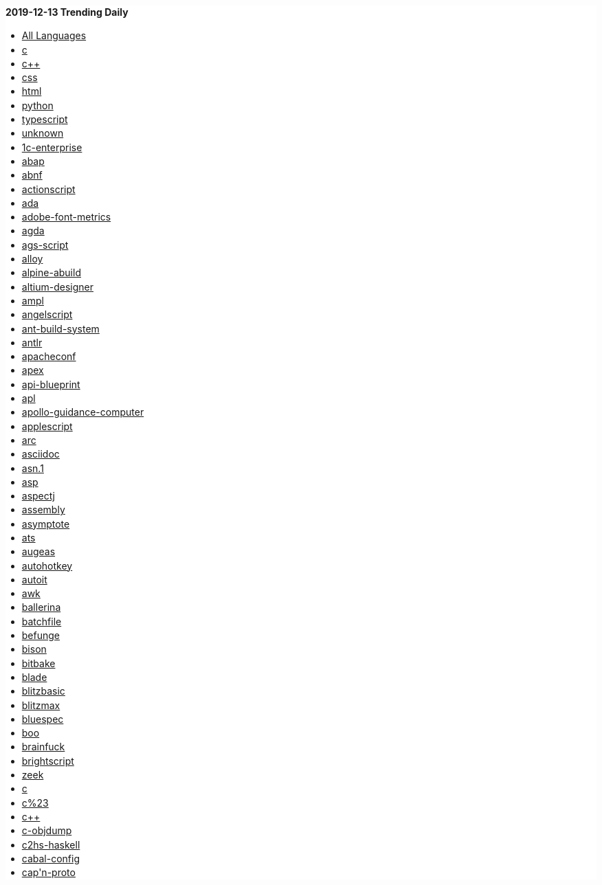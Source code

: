 

**2019-12-13 Trending Daily**

- [All Languages](#all-languages)
- [c](#c)
- [c++](#c)
- [css](#css)
- [html](#html)
- [python](#python)
- [typescript](#typescript)
- [unknown](#unknown)
- [1c-enterprise](#1c-enterprise)
- [abap](#abap)
- [abnf](#abnf)
- [actionscript](#actionscript)
- [ada](#ada)
- [adobe-font-metrics](#adobe-font-metrics)
- [agda](#agda)
- [ags-script](#ags-script)
- [alloy](#alloy)
- [alpine-abuild](#alpine-abuild)
- [altium-designer](#altium-designer)
- [ampl](#ampl)
- [angelscript](#angelscript)
- [ant-build-system](#ant-build-system)
- [antlr](#antlr)
- [apacheconf](#apacheconf)
- [apex](#apex)
- [api-blueprint](#api-blueprint)
- [apl](#apl)
- [apollo-guidance-computer](#apollo-guidance-computer)
- [applescript](#applescript)
- [arc](#arc)
- [asciidoc](#asciidoc)
- [asn.1](#asn1)
- [asp](#asp)
- [aspectj](#aspectj)
- [assembly](#assembly)
- [asymptote](#asymptote)
- [ats](#ats)
- [augeas](#augeas)
- [autohotkey](#autohotkey)
- [autoit](#autoit)
- [awk](#awk)
- [ballerina](#ballerina)
- [batchfile](#batchfile)
- [befunge](#befunge)
- [bison](#bison)
- [bitbake](#bitbake)
- [blade](#blade)
- [blitzbasic](#blitzbasic)
- [blitzmax](#blitzmax)
- [bluespec](#bluespec)
- [boo](#boo)
- [brainfuck](#brainfuck)
- [brightscript](#brightscript)
- [zeek](#zeek)
- [c](#c-1)
- [c%23](#c)
- [c++](#c-1)
- [c-objdump](#c-objdump)
- [c2hs-haskell](#c2hs-haskell)
- [cabal-config](#cabal-config)
- [cap'n-proto](#capn-proto)